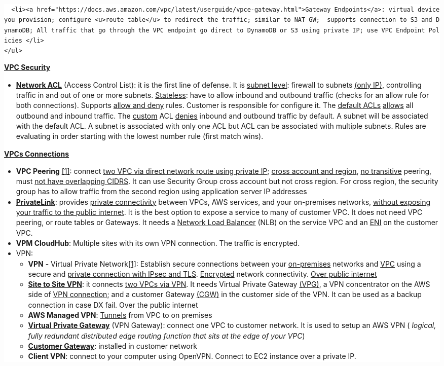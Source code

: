       <li><a href="https://docs.aws.amazon.com/vpc/latest/userguide/vpce-gateway.html">Gateway Endpoints</a>: virtual device you provision; configure <u>route table</u> to redirect the traffic; similar to NAT GW;  supports connection to S3 and DynamoDB; All traffic that go through the VPC endpoint go direct to DynamoDB or S3 using private IP; use VPC Endpoint Policies </li>
    </ul>
  </li>
</ul>

<p><b><a href="https://docs.aws.amazon.com/vpc/latest/userguide/security.html">VPC Security</a></b></p>
<ul>
  <li><a href="https://docs.aws.amazon.com/vpc/latest/userguide/vpc-network-acls.html#nacl-rules"><b>Network ACL</b></a> (Access Control List): it is the first line of defense. It is <u>subnet level</u>: firewall to subnets <u>(only IP)</u>, controlling traffic in and out of one or more subnets. <u>Stateless</u>: have to allow inbound and outbound traffic (checks for an allow rule for both connections). Supports <u>allow and deny</u> rules. Customer is responsible for configure it. The <a href="https://docs.aws.amazon.com/vpc/latest/userguide/vpc-network-acls.html#default-network-acl">default ACLs</a> <u>allows</u> all outbound and inbound traffic. The <u>custom</u> ACL <u>denies</u> inbound and outbound traffic by default. A subnet will be associated with the default ACL. A subnet is associated with only one ACL but ACL can be associated with multiple subnets. Rules are evaluating in order starting with the lowest number rule (first match wins).</li>
</ul>

<p><b><u>VPCs Connections</u></b></p>
<ul>
  <li><b>VPC Peering</b> <a href="https://docs.aws.amazon.com/vpc/latest/peering/what-is-vpc-peering.html">[1]</a>: connect <u>two VPC via direct network route using private IP</u>; <u>cross account and region</u>, <u>no transitive</u> peering, must <u>not have overlapping CIDRS</u>. It can use Security Group cross account but not cross region. For cross region, the security group has to allow traffic from the second region using application server IP addresses</li>
  <li><a href="https://d1.awsstatic.com/whitepapers/aws-privatelink.pdf"><b>PrivateLink</b></a>: provides <u>private connectivity</u> between VPCs, AWS services, and your on-premises networks, <u>without exposing your traffic to the public internet</u>. It is the best option to expose a service to many of customer VPC. It does not need VPC peering, or route tables or Gateways. It needs a <u>Network Load Balancer</u> (NLB) on the service VPC and an <u>ENI</u> on the customer VPC.</li>
  <li><b>VPM CloudHub</b>: Multiple sites with its own VPN connection. The traffic is encrypted.</li>
  <li>VPN:
    <ul>
      <li><b>VPN</b> - Virtual Private Network<a href="https://aws.amazon.com/vpn/">[1]</a>: Establish secure connections between your <u>on-premises</u> networks and <u>VPC</u> using a secure and <u>private connection with IPsec and TLS</u>. <u>Encrypted</u> network connectivity. <u>Over public internet</u></li>
      <li><b><a href="https://docs.aws.amazon.com/vpn/latest/s2svpn/how_it_works.html">Site to Site VPN</a></b>: it connects <u>two VPCs via VPN</u>. It needs Virtual Private Gateway <u>(VPG)</u>, a VPN concentrator on the AWS side of <u>VPN connection</u>; and a customer Gateway <u>(CGW)</u> in the customer side of the VPN. It can be used as a backup connection in case DX fail. Over the public internet</li>
      <li><b>AWS Managed VPN</b>: <u>Tunnels</u> from VPC to on premises</li>
      <li><a href="https://docs.aws.amazon.com/vpn/latest/s2svpn/VPC_VPN.html"><b>Virtual Private Gateway</b></a> (VPN Gateway): connect one VPC to customer network. It is used to setup an AWS VPN (<em> logical, fully redundant distributed edge routing function that sits at the edge of your VPC</em>)</li>
      <li><a href="https://docs.aws.amazon.com/vpn/latest/s2svpn/your-cgw.html"><b>Customer Gateway</b></a>: installed in customer network</li>
      <li><b>Client VPN</b>: connect to your computer using OpenVPN. Connect to EC2 instance over a private IP.</li>
    </ul>
  </li>